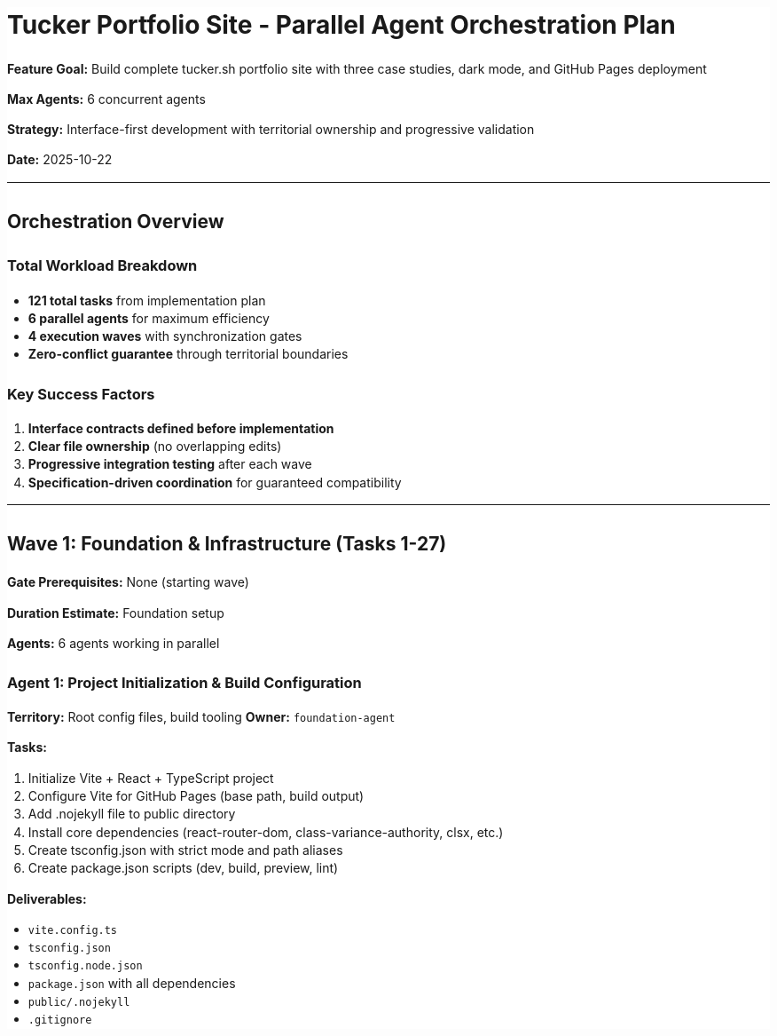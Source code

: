 # Tucker Portfolio Site - Parallel Agent Orchestration Plan

**Feature Goal:** Build complete tucker.sh portfolio site with three case studies, dark mode, and GitHub Pages deployment

**Max Agents:** 6 concurrent agents

**Strategy:** Interface-first development with territorial ownership and progressive validation

**Date:** 2025-10-22

---

## Orchestration Overview

### Total Workload Breakdown
- **121 total tasks** from implementation plan
- **6 parallel agents** for maximum efficiency
- **4 execution waves** with synchronization gates
- **Zero-conflict guarantee** through territorial boundaries

### Key Success Factors
1. **Interface contracts defined before implementation**
2. **Clear file ownership** (no overlapping edits)
3. **Progressive integration testing** after each wave
4. **Specification-driven coordination** for guaranteed compatibility

---

## Wave 1: Foundation & Infrastructure (Tasks 1-27)

**Gate Prerequisites:** None (starting wave)

**Duration Estimate:** Foundation setup

**Agents:** 6 agents working in parallel

### Agent 1: Project Initialization & Build Configuration
**Territory:** Root config files, build tooling
**Owner:** `foundation-agent`

**Tasks:**
1. Initialize Vite + React + TypeScript project
2. Configure Vite for GitHub Pages (base path, build output)
3. Add .nojekyll file to public directory
4. Install core dependencies (react-router-dom, class-variance-authority, clsx, etc.)
5. Create tsconfig.json with strict mode and path aliases
6. Create package.json scripts (dev, build, preview, lint)

**Deliverables:**
- `vite.config.ts`
- `tsconfig.json`
- `tsconfig.node.json`
- `package.json` with all dependencies
- `public/.nojekyll`
- `.gitignore`
